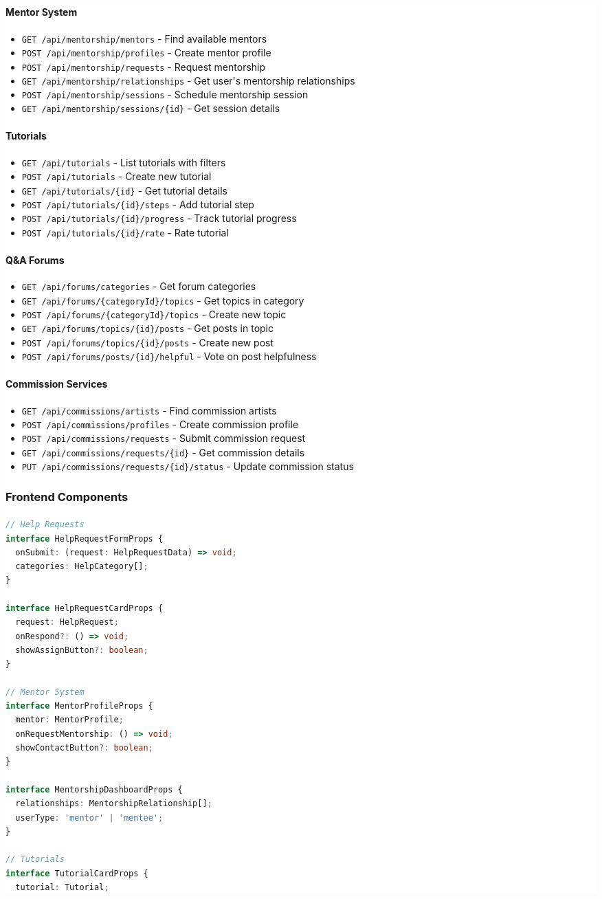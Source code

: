 #### Mentor System

- `GET /api/mentorship/mentors` - Find available mentors
- `POST /api/mentorship/profiles` - Create mentor profile
- `POST /api/mentorship/requests` - Request mentorship
- `GET /api/mentorship/relationships` - Get user's mentorship relationships
- `POST /api/mentorship/sessions` - Schedule mentorship session
- `GET /api/mentorship/sessions/{id}` - Get session details

#### Tutorials

- `GET /api/tutorials` - List tutorials with filters
- `POST /api/tutorials` - Create new tutorial
- `GET /api/tutorials/{id}` - Get tutorial details
- `POST /api/tutorials/{id}/steps` - Add tutorial step
- `POST /api/tutorials/{id}/progress` - Track tutorial progress
- `POST /api/tutorials/{id}/rate` - Rate tutorial

#### Q&A Forums

- `GET /api/forums/categories` - Get forum categories
- `GET /api/forums/{categoryId}/topics` - Get topics in category
- `POST /api/forums/{categoryId}/topics` - Create new topic
- `GET /api/forums/topics/{id}/posts` - Get posts in topic
- `POST /api/forums/topics/{id}/posts` - Create new post
- `POST /api/forums/posts/{id}/helpful` - Vote on post helpfulness

#### Commission Services

- `GET /api/commissions/artists` - Find commission artists
- `POST /api/commissions/profiles` - Create commission profile
- `POST /api/commissions/requests` - Submit commission request
- `GET /api/commissions/requests/{id}` - Get commission details
- `PUT /api/commissions/requests/{id}/status` - Update commission status

### Frontend Components

```typescript
// Help Requests
interface HelpRequestFormProps {
  onSubmit: (request: HelpRequestData) => void;
  categories: HelpCategory[];
}

interface HelpRequestCardProps {
  request: HelpRequest;
  onRespond?: () => void;
  showAssignButton?: boolean;
}

// Mentor System
interface MentorProfileProps {
  mentor: MentorProfile;
  onRequestMentorship: () => void;
  showContactButton?: boolean;
}

interface MentorshipDashboardProps {
  relationships: MentorshipRelationship[];
  userType: 'mentor' | 'mentee';
}

// Tutorials
interface TutorialCardProps {
  tutorial: Tutorial;
```